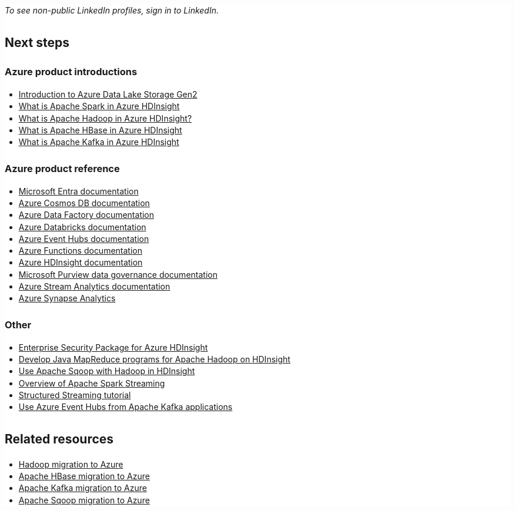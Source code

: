 *To see non-public LinkedIn profiles, sign in to LinkedIn.*

## Next steps

### Azure product introductions

- [Introduction to Azure Data Lake Storage Gen2](/azure/storage/blobs/data-lake-storage-introduction)
- [What is Apache Spark in Azure HDInsight](/azure/hdinsight/spark/apache-spark-overview)
- [What is Apache Hadoop in Azure HDInsight?](/azure/hdinsight/hadoop/apache-hadoop-introduction)
- [What is Apache HBase in Azure HDInsight](/azure/hdinsight/hbase/apache-hbase-overview)
- [What is Apache Kafka in Azure HDInsight](/azure/hdinsight/kafka/apache-kafka-introduction)

### Azure product reference

- [Microsoft Entra documentation](/entra)
- [Azure Cosmos DB documentation](/azure/cosmos-db)
- [Azure Data Factory documentation](/azure/data-factory)
- [Azure Databricks documentation](/azure/databricks)
- [Azure Event Hubs documentation](/azure/event-hubs)
- [Azure Functions documentation](/azure/azure-functions)
- [Azure HDInsight documentation](/azure/hdinsight)
- [Microsoft Purview data governance documentation](/azure/purview)
- [Azure Stream Analytics documentation](/azure/stream-analytics)
- [Azure Synapse Analytics](/azure/synapse-analytics)

### Other

- [Enterprise Security Package for Azure HDInsight](/azure/hdinsight/enterprise-security-package)
- [Develop Java MapReduce programs for Apache Hadoop on HDInsight](/azure/hdinsight/hadoop/apache-hadoop-develop-deploy-java-mapreduce-linux)
- [Use Apache Sqoop with Hadoop in HDInsight](/azure/hdinsight/hadoop/hdinsight-use-sqoop)
- [Overview of Apache Spark Streaming](/azure/hdinsight/spark/apache-spark-streaming-overview)
- [Structured Streaming tutorial](/azure/databricks/getting-started/spark/streaming)
- [Use Azure Event Hubs from Apache Kafka applications](/azure/event-hubs/event-hubs-for-kafka-ecosystem-overview)

## Related resources

- [Hadoop migration to Azure](overview.md)
- [Apache HBase migration to Azure](apache-hbase-migration.yml)
- [Apache Kafka migration to Azure](apache-kafka-migration.yml)
- [Apache Sqoop migration to Azure](apache-sqoop-migration.yml)
